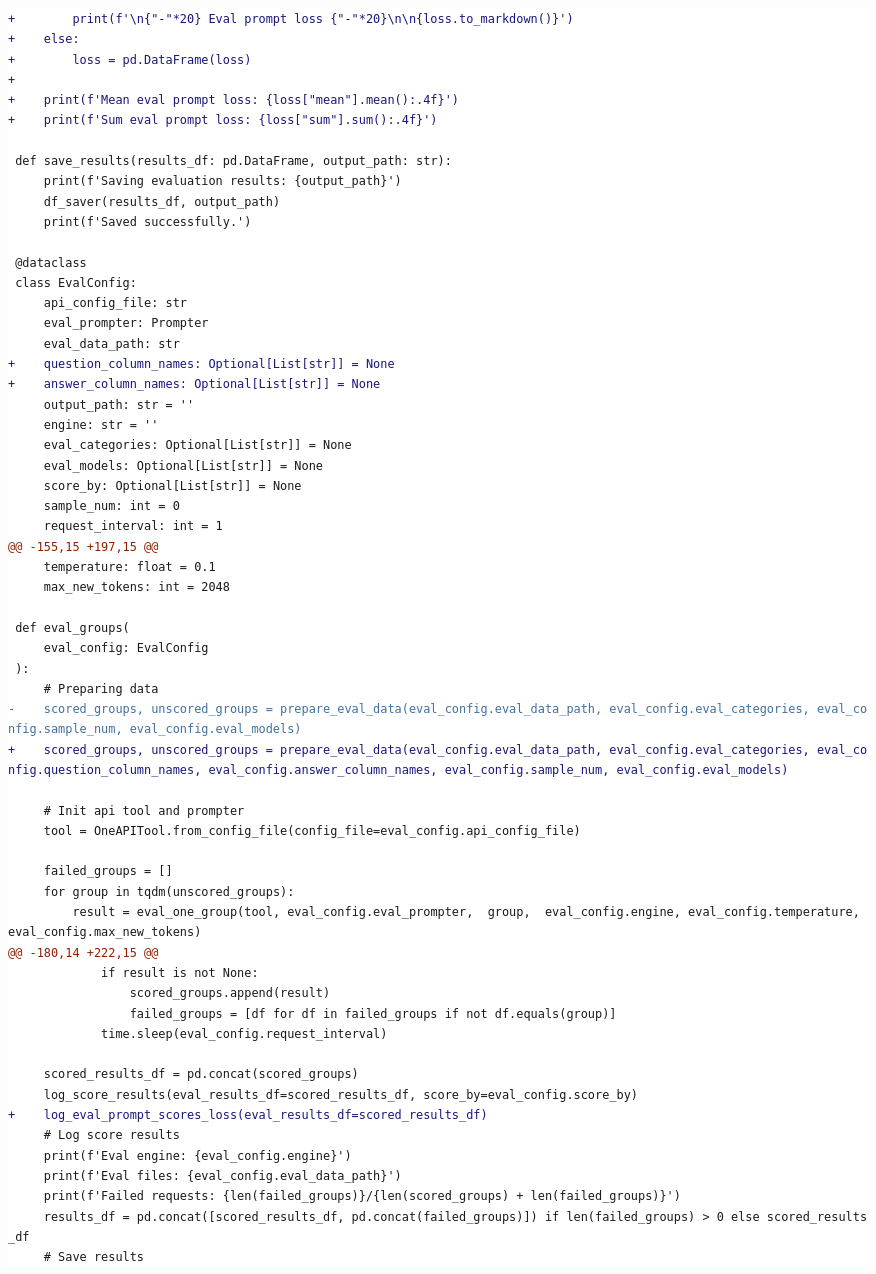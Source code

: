 ```diff
+        print(f'\n{"-"*20} Eval prompt loss {"-"*20}\n\n{loss.to_markdown()}')
+    else:
+        loss = pd.DataFrame(loss)
+
+    print(f'Mean eval prompt loss: {loss["mean"].mean():.4f}')
+    print(f'Sum eval prompt loss: {loss["sum"].sum():.4f}')
 
 def save_results(results_df: pd.DataFrame, output_path: str):
     print(f'Saving evaluation results: {output_path}')
     df_saver(results_df, output_path)
     print(f'Saved successfully.')
 
 @dataclass
 class EvalConfig:
     api_config_file: str
     eval_prompter: Prompter
     eval_data_path: str
+    question_column_names: Optional[List[str]] = None
+    answer_column_names: Optional[List[str]] = None
     output_path: str = ''
     engine: str = ''
     eval_categories: Optional[List[str]] = None
     eval_models: Optional[List[str]] = None
     score_by: Optional[List[str]] = None
     sample_num: int = 0
     request_interval: int = 1
@@ -155,15 +197,15 @@
     temperature: float = 0.1
     max_new_tokens: int = 2048
 
 def eval_groups(
     eval_config: EvalConfig
 ):
     # Preparing data
-    scored_groups, unscored_groups = prepare_eval_data(eval_config.eval_data_path, eval_config.eval_categories, eval_config.sample_num, eval_config.eval_models)
+    scored_groups, unscored_groups = prepare_eval_data(eval_config.eval_data_path, eval_config.eval_categories, eval_config.question_column_names, eval_config.answer_column_names, eval_config.sample_num, eval_config.eval_models)
 
     # Init api tool and prompter
     tool = OneAPITool.from_config_file(config_file=eval_config.api_config_file)
 
     failed_groups = []
     for group in tqdm(unscored_groups):
         result = eval_one_group(tool, eval_config.eval_prompter,  group,  eval_config.engine, eval_config.temperature, eval_config.max_new_tokens)
@@ -180,14 +222,15 @@
             if result is not None:
                 scored_groups.append(result)
                 failed_groups = [df for df in failed_groups if not df.equals(group)]
             time.sleep(eval_config.request_interval)
 
     scored_results_df = pd.concat(scored_groups)
     log_score_results(eval_results_df=scored_results_df, score_by=eval_config.score_by)
+    log_eval_prompt_scores_loss(eval_results_df=scored_results_df)
     # Log score results
     print(f'Eval engine: {eval_config.engine}')
     print(f'Eval files: {eval_config.eval_data_path}')
     print(f'Failed requests: {len(failed_groups)}/{len(scored_groups) + len(failed_groups)}')
     results_df = pd.concat([scored_results_df, pd.concat(failed_groups)]) if len(failed_groups) > 0 else scored_results_df
     # Save results
```